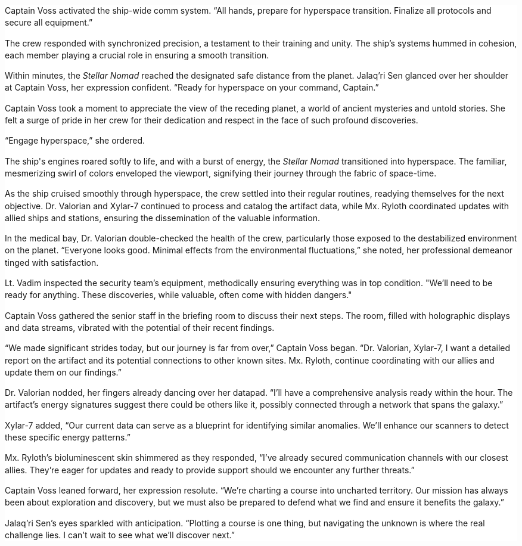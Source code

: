 Captain Voss activated the ship-wide comm system. “All hands, prepare for hyperspace transition. Finalize all protocols and secure all equipment.”

The crew responded with synchronized precision, a testament to their training and unity. The ship’s systems hummed in cohesion, each member playing a crucial role in ensuring a smooth transition.

Within minutes, the *Stellar Nomad* reached the designated safe distance from the planet. Jalaq’ri Sen glanced over her shoulder at Captain Voss, her expression confident. “Ready for hyperspace on your command, Captain.”

Captain Voss took a moment to appreciate the view of the receding planet, a world of ancient mysteries and untold stories. She felt a surge of pride in her crew for their dedication and respect in the face of such profound discoveries.

“Engage hyperspace,” she ordered.

The ship's engines roared softly to life, and with a burst of energy, the *Stellar Nomad* transitioned into hyperspace. The familiar, mesmerizing swirl of colors enveloped the viewport, signifying their journey through the fabric of space-time.

As the ship cruised smoothly through hyperspace, the crew settled into their regular routines, readying themselves for the next objective. Dr. Valorian and Xylar-7 continued to process and catalog the artifact data, while Mx. Ryloth coordinated updates with allied ships and stations, ensuring the dissemination of the valuable information.

In the medical bay, Dr. Valorian double-checked the health of the crew, particularly those exposed to the destabilized environment on the planet. “Everyone looks good. Minimal effects from the environmental fluctuations,” she noted, her professional demeanor tinged with satisfaction.

Lt. Vadim inspected the security team’s equipment, methodically ensuring everything was in top condition. "We’ll need to be ready for anything. These discoveries, while valuable, often come with hidden dangers."

Captain Voss gathered the senior staff in the briefing room to discuss their next steps. The room, filled with holographic displays and data streams, vibrated with the potential of their recent findings.

“We made significant strides today, but our journey is far from over,” Captain Voss began. “Dr. Valorian, Xylar-7, I want a detailed report on the artifact and its potential connections to other known sites. Mx. Ryloth, continue coordinating with our allies and update them on our findings.”

Dr. Valorian nodded, her fingers already dancing over her datapad. “I’ll have a comprehensive analysis ready within the hour. The artifact’s energy signatures suggest there could be others like it, possibly connected through a network that spans the galaxy.”

Xylar-7 added, “Our current data can serve as a blueprint for identifying similar anomalies. We’ll enhance our scanners to detect these specific energy patterns.”

Mx. Ryloth’s bioluminescent skin shimmered as they responded, “I’ve already secured communication channels with our closest allies. They’re eager for updates and ready to provide support should we encounter any further threats.”

Captain Voss leaned forward, her expression resolute. “We’re charting a course into uncharted territory. Our mission has always been about exploration and discovery, but we must also be prepared to defend what we find and ensure it benefits the galaxy.”

Jalaq’ri Sen’s eyes sparkled with anticipation. “Plotting a course is one thing, but navigating the unknown is where the real challenge lies. I can’t wait to see what we’ll discover next.”
